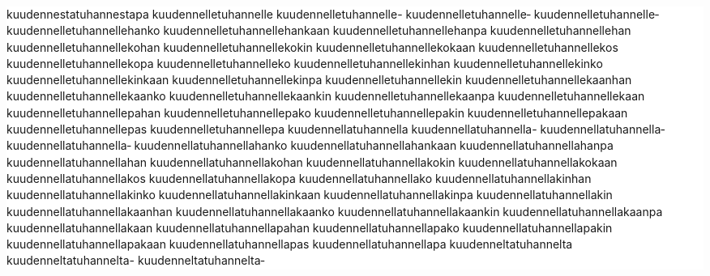 kuudennestatuhannestapa
kuudennelletuhannelle
kuudennelletuhannelle-
kuudennelletuhannelle‐
kuudennelletuhannelle‑
kuudennelletuhannellehanko
kuudennelletuhannellehankaan
kuudennelletuhannellehanpa
kuudennelletuhannellehan
kuudennelletuhannellekohan
kuudennelletuhannellekokin
kuudennelletuhannellekokaan
kuudennelletuhannellekos
kuudennelletuhannellekopa
kuudennelletuhannelleko
kuudennelletuhannellekinhan
kuudennelletuhannellekinko
kuudennelletuhannellekinkaan
kuudennelletuhannellekinpa
kuudennelletuhannellekin
kuudennelletuhannellekaanhan
kuudennelletuhannellekaanko
kuudennelletuhannellekaankin
kuudennelletuhannellekaanpa
kuudennelletuhannellekaan
kuudennelletuhannellepahan
kuudennelletuhannellepako
kuudennelletuhannellepakin
kuudennelletuhannellepakaan
kuudennelletuhannellepas
kuudennelletuhannellepa
kuudennellatuhannella
kuudennellatuhannella-
kuudennellatuhannella‐
kuudennellatuhannella‑
kuudennellatuhannellahanko
kuudennellatuhannellahankaan
kuudennellatuhannellahanpa
kuudennellatuhannellahan
kuudennellatuhannellakohan
kuudennellatuhannellakokin
kuudennellatuhannellakokaan
kuudennellatuhannellakos
kuudennellatuhannellakopa
kuudennellatuhannellako
kuudennellatuhannellakinhan
kuudennellatuhannellakinko
kuudennellatuhannellakinkaan
kuudennellatuhannellakinpa
kuudennellatuhannellakin
kuudennellatuhannellakaanhan
kuudennellatuhannellakaanko
kuudennellatuhannellakaankin
kuudennellatuhannellakaanpa
kuudennellatuhannellakaan
kuudennellatuhannellapahan
kuudennellatuhannellapako
kuudennellatuhannellapakin
kuudennellatuhannellapakaan
kuudennellatuhannellapas
kuudennellatuhannellapa
kuudenneltatuhannelta
kuudenneltatuhannelta-
kuudenneltatuhannelta‐